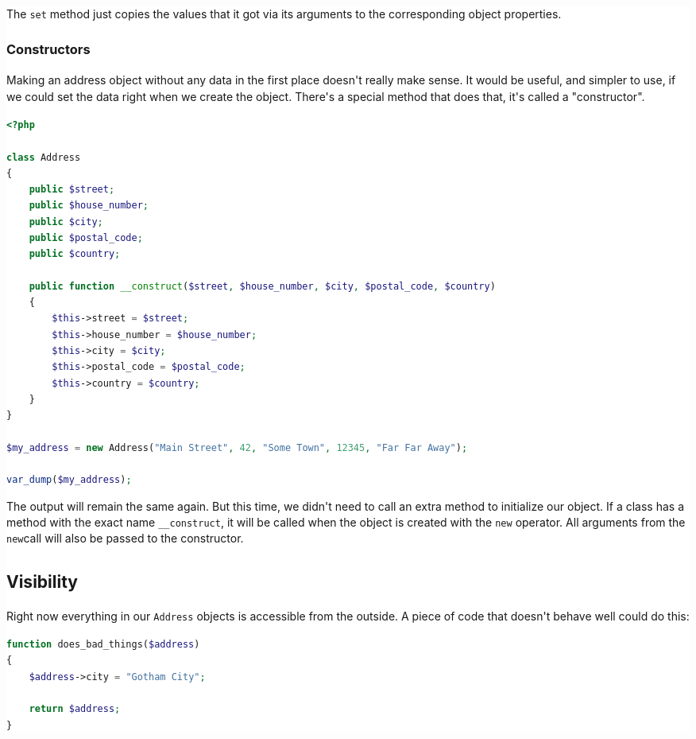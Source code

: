 The `set` method just copies the values that it got via its arguments to the corresponding object properties.

### Constructors

Making an address object without any data in the first place doesn't really make sense. It would be useful, and simpler to use, if we could set the data right when we create the object. There's a special method that does that, it's called a "constructor".

```php
<?php

class Address
{
    public $street;
    public $house_number;
    public $city;
    public $postal_code;
    public $country;

    public function __construct($street, $house_number, $city, $postal_code, $country)
    {
        $this->street = $street;
        $this->house_number = $house_number;
        $this->city = $city;
        $this->postal_code = $postal_code;
        $this->country = $country;
    }
}

$my_address = new Address("Main Street", 42, "Some Town", 12345, "Far Far Away");

var_dump($my_address);
```

The output will remain the same again. But this time, we didn't need to call an extra method to initialize our object. If a class has a method with the exact name `__construct`, it will be called when the object is created with the `new` operator. All arguments from the `new`call will also be passed to the constructor.


## Visibility

Right now everything in our `Address` objects is accessible from the outside. A piece of code that doesn't behave well could do this:

```php
function does_bad_things($address)
{
    $address->city = "Gotham City";
    
    return $address;
}
```
